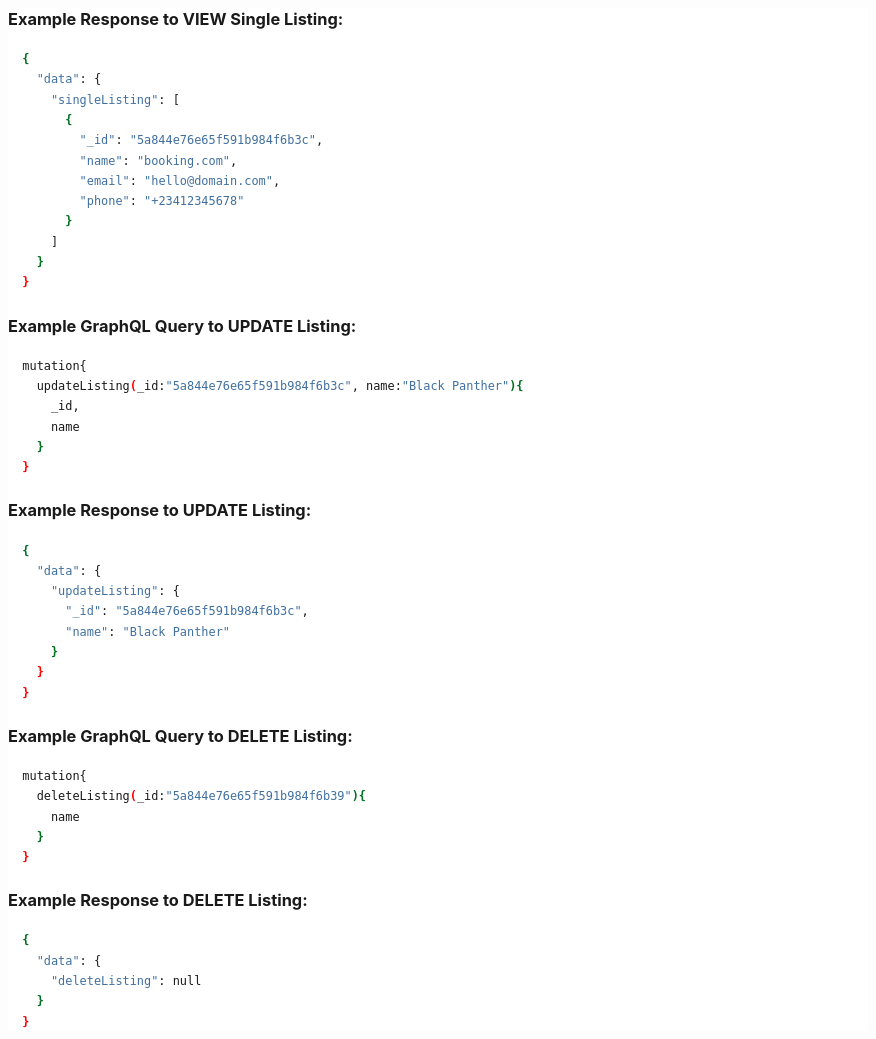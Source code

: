 ### Example Response to VIEW Single Listing:
```bash
  {
    "data": {
      "singleListing": [
        {
          "_id": "5a844e76e65f591b984f6b3c",
          "name": "booking.com",
          "email": "hello@domain.com",
          "phone": "+23412345678"
        }
      ]
    }
  }
```


### Example GraphQL Query to UPDATE Listing:
```bash
  mutation{
    updateListing(_id:"5a844e76e65f591b984f6b3c", name:"Black Panther"){
      _id,
      name
    }
  }
```

### Example Response to UPDATE Listing:
```bash
  {
    "data": {
      "updateListing": {
        "_id": "5a844e76e65f591b984f6b3c",
        "name": "Black Panther"
      }
    }
  }
```


### Example GraphQL Query to DELETE Listing:
```bash
  mutation{
    deleteListing(_id:"5a844e76e65f591b984f6b39"){
      name
    }
  }
```

### Example Response to DELETE Listing:
```bash
  {
    "data": {
      "deleteListing": null
    }
  }
```
